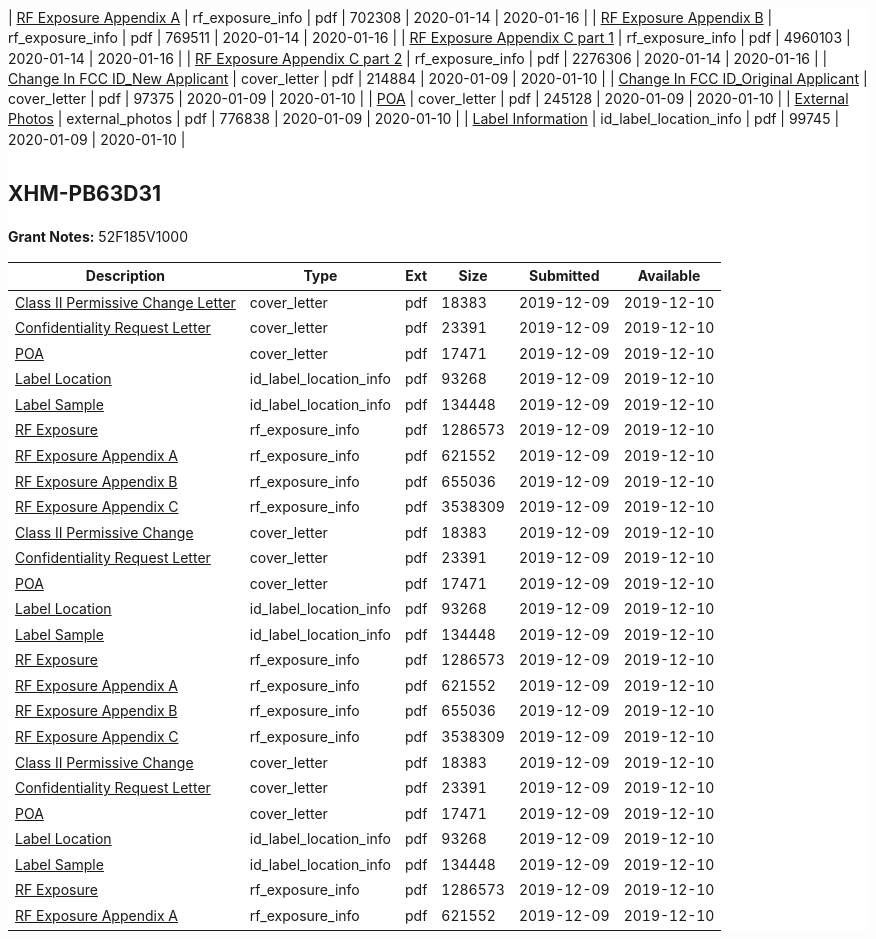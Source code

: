 | [RF Exposure Appendix A](XHM-191225/0f5e58fb332c5c0d71214fe7651f548b/4589679.pdf) | rf_exposure_info | pdf | 702308 | 2020-01-14 | 2020-01-16 |
| [RF Exposure Appendix B](XHM-191225/0f5e58fb332c5c0d71214fe7651f548b/4589680.pdf) | rf_exposure_info | pdf | 769511 | 2020-01-14 | 2020-01-16 |
| [RF Exposure Appendix C part 1](XHM-191225/0f5e58fb332c5c0d71214fe7651f548b/4589681.pdf) | rf_exposure_info | pdf | 4960103 | 2020-01-14 | 2020-01-16 |
| [RF Exposure Appendix C part 2](XHM-191225/0f5e58fb332c5c0d71214fe7651f548b/4589682.pdf) | rf_exposure_info | pdf | 2276306 | 2020-01-14 | 2020-01-16 |
| [Change In FCC ID_New Applicant](XHM-191225/8e3d93dd4550966d09d0fdbf86a86a38/4582408.pdf) | cover_letter | pdf | 214884 | 2020-01-09 | 2020-01-10 |
| [Change In FCC ID_Original Applicant](XHM-191225/8e3d93dd4550966d09d0fdbf86a86a38/4582409.pdf) | cover_letter | pdf | 97375 | 2020-01-09 | 2020-01-10 |
| [POA](XHM-191225/8e3d93dd4550966d09d0fdbf86a86a38/4582410.pdf) | cover_letter | pdf | 245128 | 2020-01-09 | 2020-01-10 |
| [External Photos](XHM-191225/8e3d93dd4550966d09d0fdbf86a86a38/4582411.pdf) | external_photos | pdf | 776838 | 2020-01-09 | 2020-01-10 |
| [Label Information](XHM-191225/8e3d93dd4550966d09d0fdbf86a86a38/4582413.pdf) | id_label_location_info | pdf | 99745 | 2020-01-09 | 2020-01-10 |
## XHM-PB63D31
**Grant Notes:** 52F185V1000

| Description | Type | Ext | Size | Submitted | Available |
| ----------- | ---- | --- | ---- | --------- | --------- |
| [Class II Permissive Change Letter](XHM-PB63D31/a9ceb6b076f4771b0666cf2724e8df8b/4543442.pdf) | cover_letter | pdf | 18383 | 2019-12-09 | 2019-12-10 |
| [Confidentiality Request Letter](XHM-PB63D31/a9ceb6b076f4771b0666cf2724e8df8b/4543443.pdf) | cover_letter | pdf | 23391 | 2019-12-09 | 2019-12-10 |
| [POA](XHM-PB63D31/a9ceb6b076f4771b0666cf2724e8df8b/4543444.pdf) | cover_letter | pdf | 17471 | 2019-12-09 | 2019-12-10 |
| [Label Location](XHM-PB63D31/a9ceb6b076f4771b0666cf2724e8df8b/4543445.pdf) | id_label_location_info | pdf | 93268 | 2019-12-09 | 2019-12-10 |
| [Label Sample](XHM-PB63D31/a9ceb6b076f4771b0666cf2724e8df8b/4543446.pdf) | id_label_location_info | pdf | 134448 | 2019-12-09 | 2019-12-10 |
| [RF Exposure](XHM-PB63D31/a9ceb6b076f4771b0666cf2724e8df8b/4543447.pdf) | rf_exposure_info | pdf | 1286573 | 2019-12-09 | 2019-12-10 |
| [RF Exposure Appendix A](XHM-PB63D31/a9ceb6b076f4771b0666cf2724e8df8b/4543448.pdf) | rf_exposure_info | pdf | 621552 | 2019-12-09 | 2019-12-10 |
| [RF Exposure Appendix B](XHM-PB63D31/a9ceb6b076f4771b0666cf2724e8df8b/4543449.pdf) | rf_exposure_info | pdf | 655036 | 2019-12-09 | 2019-12-10 |
| [RF Exposure Appendix C](XHM-PB63D31/a9ceb6b076f4771b0666cf2724e8df8b/4543450.pdf) | rf_exposure_info | pdf | 3538309 | 2019-12-09 | 2019-12-10 |
| [Class II Permissive Change](XHM-PB63D31/75bfa55f3f6f79527c4ed286fc1ad475/4543442.pdf) | cover_letter | pdf | 18383 | 2019-12-09 | 2019-12-10 |
| [Confidentiality Request Letter](XHM-PB63D31/75bfa55f3f6f79527c4ed286fc1ad475/4543443.pdf) | cover_letter | pdf | 23391 | 2019-12-09 | 2019-12-10 |
| [POA](XHM-PB63D31/75bfa55f3f6f79527c4ed286fc1ad475/4543444.pdf) | cover_letter | pdf | 17471 | 2019-12-09 | 2019-12-10 |
| [Label Location](XHM-PB63D31/75bfa55f3f6f79527c4ed286fc1ad475/4543445.pdf) | id_label_location_info | pdf | 93268 | 2019-12-09 | 2019-12-10 |
| [Label Sample](XHM-PB63D31/75bfa55f3f6f79527c4ed286fc1ad475/4543446.pdf) | id_label_location_info | pdf | 134448 | 2019-12-09 | 2019-12-10 |
| [RF Exposure](XHM-PB63D31/75bfa55f3f6f79527c4ed286fc1ad475/4543447.pdf) | rf_exposure_info | pdf | 1286573 | 2019-12-09 | 2019-12-10 |
| [RF Exposure Appendix A](XHM-PB63D31/75bfa55f3f6f79527c4ed286fc1ad475/4543448.pdf) | rf_exposure_info | pdf | 621552 | 2019-12-09 | 2019-12-10 |
| [RF Exposure Appendix B](XHM-PB63D31/75bfa55f3f6f79527c4ed286fc1ad475/4543449.pdf) | rf_exposure_info | pdf | 655036 | 2019-12-09 | 2019-12-10 |
| [RF Exposure Appendix C](XHM-PB63D31/75bfa55f3f6f79527c4ed286fc1ad475/4543450.pdf) | rf_exposure_info | pdf | 3538309 | 2019-12-09 | 2019-12-10 |
| [Class II Permissive Change](XHM-PB63D31/315119bccf9d0bfe63906400b660f5cc/4543442.pdf) | cover_letter | pdf | 18383 | 2019-12-09 | 2019-12-10 |
| [Confidentiality Request Letter](XHM-PB63D31/315119bccf9d0bfe63906400b660f5cc/4543443.pdf) | cover_letter | pdf | 23391 | 2019-12-09 | 2019-12-10 |
| [POA](XHM-PB63D31/315119bccf9d0bfe63906400b660f5cc/4543444.pdf) | cover_letter | pdf | 17471 | 2019-12-09 | 2019-12-10 |
| [Label Location](XHM-PB63D31/315119bccf9d0bfe63906400b660f5cc/4543445.pdf) | id_label_location_info | pdf | 93268 | 2019-12-09 | 2019-12-10 |
| [Label Sample](XHM-PB63D31/315119bccf9d0bfe63906400b660f5cc/4543446.pdf) | id_label_location_info | pdf | 134448 | 2019-12-09 | 2019-12-10 |
| [RF Exposure](XHM-PB63D31/315119bccf9d0bfe63906400b660f5cc/4543447.pdf) | rf_exposure_info | pdf | 1286573 | 2019-12-09 | 2019-12-10 |
| [RF Exposure Appendix A](XHM-PB63D31/315119bccf9d0bfe63906400b660f5cc/4543448.pdf) | rf_exposure_info | pdf | 621552 | 2019-12-09 | 2019-12-10 |
